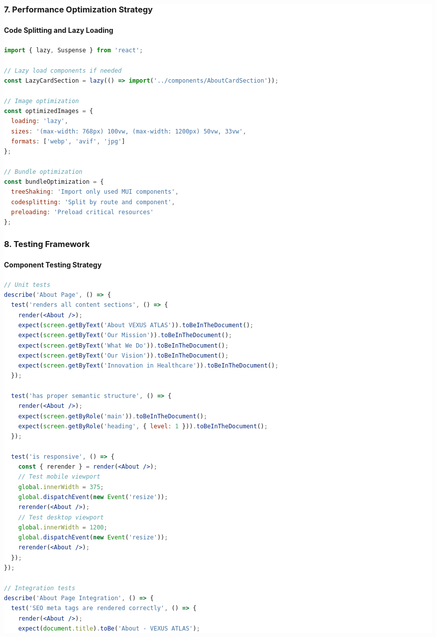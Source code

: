 ### 7. Performance Optimization Strategy

#### Code Splitting and Lazy Loading
```jsx
import { lazy, Suspense } from 'react';

// Lazy load components if needed
const LazyCardSection = lazy(() => import('../components/AboutCardSection'));

// Image optimization
const optimizedImages = {
  loading: 'lazy',
  sizes: '(max-width: 768px) 100vw, (max-width: 1200px) 50vw, 33vw',
  formats: ['webp', 'avif', 'jpg']
};

// Bundle optimization
const bundleOptimization = {
  treeShaking: 'Import only used MUI components',
  codesplitting: 'Split by route and component',
  preloading: 'Preload critical resources'
};
```

### 8. Testing Framework

#### Component Testing Strategy
```jsx
// Unit tests
describe('About Page', () => {
  test('renders all content sections', () => {
    render(<About />);
    expect(screen.getByText('About VEXUS ATLAS')).toBeInTheDocument();
    expect(screen.getByText('Our Mission')).toBeInTheDocument();
    expect(screen.getByText('What We Do')).toBeInTheDocument();
    expect(screen.getByText('Our Vision')).toBeInTheDocument();
    expect(screen.getByText('Innovation in Healthcare')).toBeInTheDocument();
  });
  
  test('has proper semantic structure', () => {
    render(<About />);
    expect(screen.getByRole('main')).toBeInTheDocument();
    expect(screen.getByRole('heading', { level: 1 })).toBeInTheDocument();
  });
  
  test('is responsive', () => {
    const { rerender } = render(<About />);
    // Test mobile viewport
    global.innerWidth = 375;
    global.dispatchEvent(new Event('resize'));
    rerender(<About />);
    // Test desktop viewport
    global.innerWidth = 1200;
    global.dispatchEvent(new Event('resize'));
    rerender(<About />);
  });
});

// Integration tests
describe('About Page Integration', () => {
  test('SEO meta tags are rendered correctly', () => {
    render(<About />);
    expect(document.title).toBe('About - VEXUS ATLAS');
```